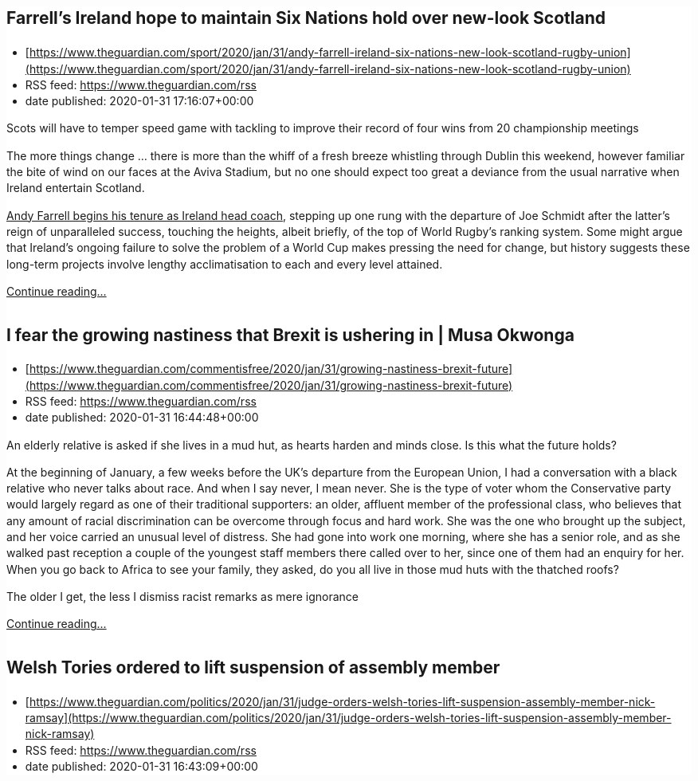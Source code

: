 ## Farrell’s Ireland hope to maintain Six Nations hold over new-look Scotland
 - [https://www.theguardian.com/sport/2020/jan/31/andy-farrell-ireland-six-nations-new-look-scotland-rugby-union](https://www.theguardian.com/sport/2020/jan/31/andy-farrell-ireland-six-nations-new-look-scotland-rugby-union)
 - RSS feed: https://www.theguardian.com/rss
 - date published: 2020-01-31 17:16:07+00:00

Scots will have to temper speed game with tackling to improve their record of four wins from 20 championship meetings<p>The more things change … there is more than the whiff of a fresh breeze whistling through Dublin this weekend, however familiar the bite of wind on our faces at the Aviva Stadium, but no one should expect too great a deviance from the usual narrative when Ireland entertain Scotland.</p><p><a href="https://www.theguardian.com/sport/2020/jan/28/conor-murray-selected-at-scrum-half-for-ireland-six-nations-opening-match-scotland-rugby-union" title="">Andy Farrell begins his tenure as Ireland head coach</a>, stepping up one rung with the departure of Joe Schmidt after the latter’s reign of unparalleled success, touching the heights, albeit briefly, of the top of World Rugby’s ranking system. Some might argue that Ireland’s ongoing failure to solve the problem of a World Cup makes pressing the need for change, but history suggests these long-term projects involve lengthy acclimatisation to each and every level attained.</p> <a href="https://www.theguardian.com/sport/2020/jan/31/andy-farrell-ireland-six-nations-new-look-scotland-rugby-union">Continue reading...</a>

## I fear the growing nastiness that Brexit is ushering in | Musa Okwonga
 - [https://www.theguardian.com/commentisfree/2020/jan/31/growing-nastiness-brexit-future](https://www.theguardian.com/commentisfree/2020/jan/31/growing-nastiness-brexit-future)
 - RSS feed: https://www.theguardian.com/rss
 - date published: 2020-01-31 16:44:48+00:00

<p>An elderly relative is asked if she lives in a mud hut, as hearts harden and minds close. Is this what the future holds?</p><p>At the beginning of January, a few weeks before the UK’s departure from the European Union, I had a conversation with a black relative who never talks about race. And when I say never, I mean never. She is the type of voter whom the Conservative party would largely regard as one of their traditional supporters: an older, affluent member of the professional class, who believes that any amount of racial discrimination can be overcome through focus and hard work. She was the one who brought up the subject, and her voice carried an unusual level of distress. She had gone into work one morning, where she has a senior role, and as she walked past reception a couple of the youngest staff members there called over to her, since one of them had an enquiry for her. When you go back to Africa to see your family, they asked, do you all live in those mud huts with the thatched roofs?</p><p>The older I get, the less I dismiss racist remarks as mere ignorance</p> <a href="https://www.theguardian.com/commentisfree/2020/jan/31/growing-nastiness-brexit-future">Continue reading...</a>

## Welsh Tories ordered to lift suspension of assembly member
 - [https://www.theguardian.com/politics/2020/jan/31/judge-orders-welsh-tories-lift-suspension-assembly-member-nick-ramsay](https://www.theguardian.com/politics/2020/jan/31/judge-orders-welsh-tories-lift-suspension-assembly-member-nick-ramsay)
 - RSS feed: https://www.theguardian.com/rss
 - date published: 2020-01-31 16:43:09+00:00
